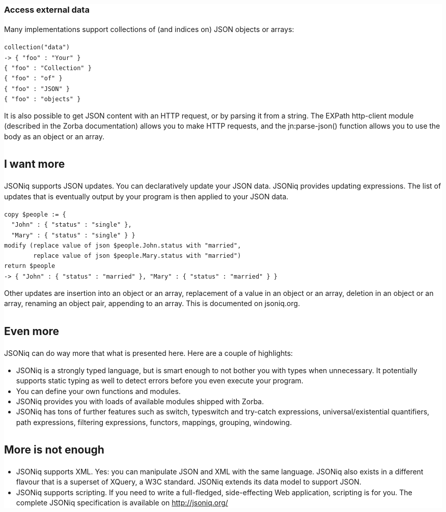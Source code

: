 ### Access external data

Many implementations support collections of (and indices on) JSON objects or arrays:

    collection("data")
    -> { "foo" : "Your" }
    { "foo" : "Collection" }
    { "foo" : "of" }
    { "foo" : "JSON" }
    { "foo" : "objects" }
    
It is also possible to get JSON content with an HTTP request, or by parsing it from a string. The EXPath http-client module (described in the Zorba documentation)  allows you to make HTTP requests, and the jn:parse-json() function allows you to use the body as an object or an array.

## I want more

JSONiq supports JSON updates. You can declaratively update your JSON data. JSONiq provides updating expressions. The list of updates that is eventually output by your program is then applied to your JSON data.

    copy $people := {
      "John" : { "status" : "single" },
      "Mary" : { "status" : "single" } }
    modify (replace value of json $people.John.status with "married",
            replace value of json $people.Mary.status with "married")
    return $people
    -> { "John" : { "status" : "married" }, "Mary" : { "status" : "married" } }

Other updates are insertion into an object or an array, replacement of a value in an object or an array, deletion in an object or an array, renaming an object pair, appending to an array. This is documented on jsoniq.org.

## Even more

JSONiq can do way more that what is presented here. Here are a couple of highlights:
- JSONiq is a strongly typed language, but is smart enough to not bother you with types when unnecessary. It potentially supports static typing as well to detect errors before you even execute your program.
- You can define your own functions and modules.
- JSONiq provides you with loads of available modules shipped with Zorba.
- JSONiq has tons of further features such as switch, typeswitch and try-catch expressions, universal/existential quantifiers, path expressions, filtering expressions, functors, mappings, grouping, windowing.

## More is not enough

- JSONiq supports XML. Yes: you can manipulate JSON and XML with the same language. JSONiq also exists in a different flavour that is a superset of XQuery, a W3C standard. JSONiq extends its data model to support JSON.
- JSONiq supports scripting. If you need to write a full-fledged, side-effecting Web application, scripting is for you.
The complete JSONiq specification is available on http://jsoniq.org/
